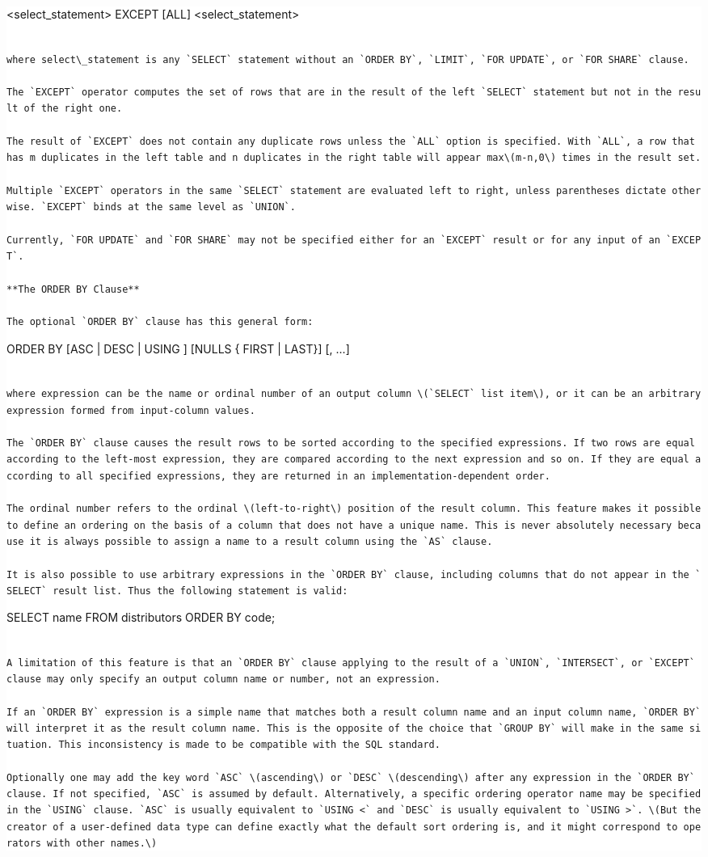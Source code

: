 <select_statement> EXCEPT [ALL] <select_statement>
```

where select\_statement is any `SELECT` statement without an `ORDER BY`, `LIMIT`, `FOR UPDATE`, or `FOR SHARE` clause.

The `EXCEPT` operator computes the set of rows that are in the result of the left `SELECT` statement but not in the result of the right one.

The result of `EXCEPT` does not contain any duplicate rows unless the `ALL` option is specified. With `ALL`, a row that has m duplicates in the left table and n duplicates in the right table will appear max\(m-n,0\) times in the result set.

Multiple `EXCEPT` operators in the same `SELECT` statement are evaluated left to right, unless parentheses dictate otherwise. `EXCEPT` binds at the same level as `UNION`.

Currently, `FOR UPDATE` and `FOR SHARE` may not be specified either for an `EXCEPT` result or for any input of an `EXCEPT`.

**The ORDER BY Clause**

The optional `ORDER BY` clause has this general form:

```
ORDER BY <expression> [ASC | DESC | USING <operator>] [NULLS { FIRST | LAST}] [, ...]
```

where expression can be the name or ordinal number of an output column \(`SELECT` list item\), or it can be an arbitrary expression formed from input-column values.

The `ORDER BY` clause causes the result rows to be sorted according to the specified expressions. If two rows are equal according to the left-most expression, they are compared according to the next expression and so on. If they are equal according to all specified expressions, they are returned in an implementation-dependent order.

The ordinal number refers to the ordinal \(left-to-right\) position of the result column. This feature makes it possible to define an ordering on the basis of a column that does not have a unique name. This is never absolutely necessary because it is always possible to assign a name to a result column using the `AS` clause.

It is also possible to use arbitrary expressions in the `ORDER BY` clause, including columns that do not appear in the `SELECT` result list. Thus the following statement is valid:

```
SELECT name FROM distributors ORDER BY code;
```

A limitation of this feature is that an `ORDER BY` clause applying to the result of a `UNION`, `INTERSECT`, or `EXCEPT` clause may only specify an output column name or number, not an expression.

If an `ORDER BY` expression is a simple name that matches both a result column name and an input column name, `ORDER BY` will interpret it as the result column name. This is the opposite of the choice that `GROUP BY` will make in the same situation. This inconsistency is made to be compatible with the SQL standard.

Optionally one may add the key word `ASC` \(ascending\) or `DESC` \(descending\) after any expression in the `ORDER BY` clause. If not specified, `ASC` is assumed by default. Alternatively, a specific ordering operator name may be specified in the `USING` clause. `ASC` is usually equivalent to `USING <` and `DESC` is usually equivalent to `USING >`. \(But the creator of a user-defined data type can define exactly what the default sort ordering is, and it might correspond to operators with other names.\)

```
